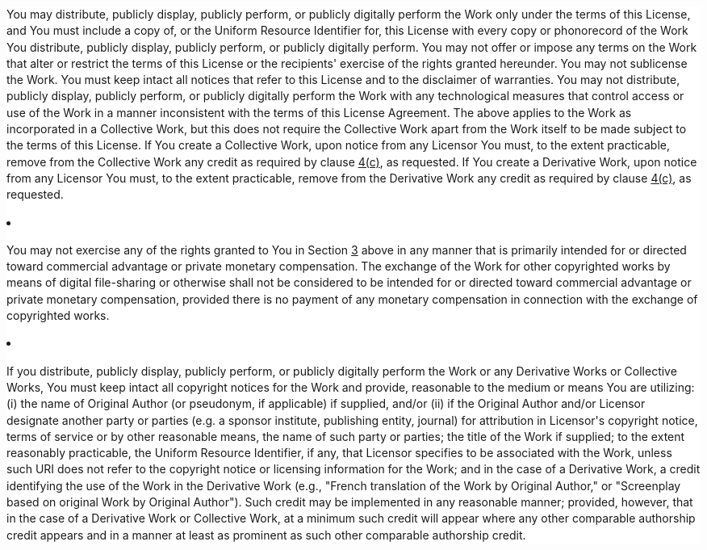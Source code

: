   You may distribute, publicly display, publicly perform, or publicly
  digitally perform the Work only under the terms of this License, and You
  must include a copy of, or the Uniform Resource Identifier for, this
  License with every copy or phonorecord of the Work You distribute, publicly
  display, publicly perform, or publicly digitally perform. You may not offer
  or impose any terms on the Work that alter or restrict the terms of this
  License or the recipients' exercise of the rights granted hereunder. You
  may not sublicense the Work. You must keep intact all notices that refer to
  this License and to the disclaimer of warranties. You may not distribute,
  publicly display, publicly perform, or publicly digitally perform the Work
  with any technological measures that control access or use of the Work in a
  manner inconsistent with the terms of this License Agreement. The above
  applies to the Work as incorporated in a Collective Work, but this does not
  require the Collective Work apart from the Work itself to be made subject
  to the terms of this License. If You create a Collective Work, upon notice
  from any Licensor You must, to the extent practicable, remove from the
  Collective Work any credit as required by clause [4(c)](#4(c)), as
  requested. If You create a Derivative Work, upon notice from any Licensor
  You must, to the extent practicable, remove from the Derivative Work any
  credit as required by clause [4(c)](#4(c)), as requested.

  </li>

  <li id="4(b)">

  You may not exercise any of the rights granted to You in Section [3](#3)
  above in any manner that is primarily intended for or directed toward
  commercial advantage or private monetary compensation. The exchange of the
  Work for other copyrighted works by means of digital file-sharing or
  otherwise shall not be considered to be intended for or directed toward
  commercial advantage or private monetary compensation, provided there is
  no payment of any monetary compensation in connection with the exchange of
  copyrighted works.

  </li>

  <li id="4(c)">

  If you distribute, publicly display, publicly perform, or publicly
  digitally perform the Work or any Derivative Works or Collective Works,
  You must keep intact all copyright notices for the Work and provide,
  reasonable to the medium or means You are utilizing: (i) the name of
  Original Author (or pseudonym, if applicable) if supplied, and/or (ii)
  if the Original Author and/or Licensor designate another party or parties
  (e.g. a sponsor institute, publishing entity, journal) for attribution in
  Licensor's copyright notice, terms of service or by other reasonable means,
  the name of such party or parties; the title of the Work if supplied; to
  the extent reasonably practicable, the Uniform Resource Identifier, if
  any, that Licensor specifies to be associated with the Work, unless such
  URI does not refer to the copyright notice or licensing information for
  the Work; and in the case of a Derivative Work, a credit identifying the
  use of the Work in the Derivative Work (e.g., "French translation of the
  Work by Original Author," or "Screenplay based on original Work by Original
  Author"). Such credit may be implemented in any reasonable manner;
  provided, however, that in the case of a Derivative Work or Collective
  Work, at a minimum such credit will appear where any other comparable
  authorship credit appears and in a manner at least as prominent as such
  other comparable authorship credit.
